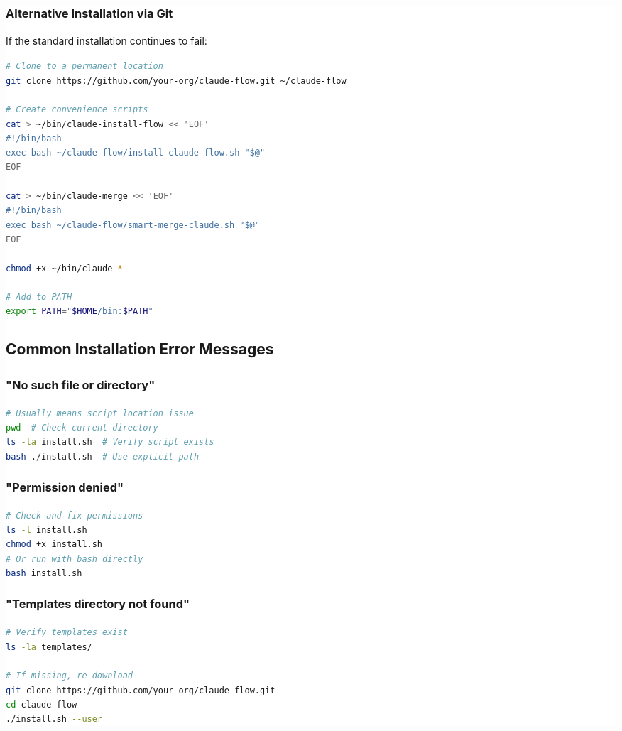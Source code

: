 ### Alternative Installation via Git

If the standard installation continues to fail:

```bash
# Clone to a permanent location
git clone https://github.com/your-org/claude-flow.git ~/claude-flow

# Create convenience scripts
cat > ~/bin/claude-install-flow << 'EOF'
#!/bin/bash
exec bash ~/claude-flow/install-claude-flow.sh "$@"
EOF

cat > ~/bin/claude-merge << 'EOF'
#!/bin/bash
exec bash ~/claude-flow/smart-merge-claude.sh "$@"
EOF

chmod +x ~/bin/claude-*

# Add to PATH
export PATH="$HOME/bin:$PATH"
```

## Common Installation Error Messages

### "No such file or directory"
```bash
# Usually means script location issue
pwd  # Check current directory
ls -la install.sh  # Verify script exists
bash ./install.sh  # Use explicit path
```

### "Permission denied"
```bash
# Check and fix permissions
ls -l install.sh
chmod +x install.sh
# Or run with bash directly
bash install.sh
```

### "Templates directory not found"
```bash
# Verify templates exist
ls -la templates/

# If missing, re-download
git clone https://github.com/your-org/claude-flow.git
cd claude-flow
./install.sh --user
```
